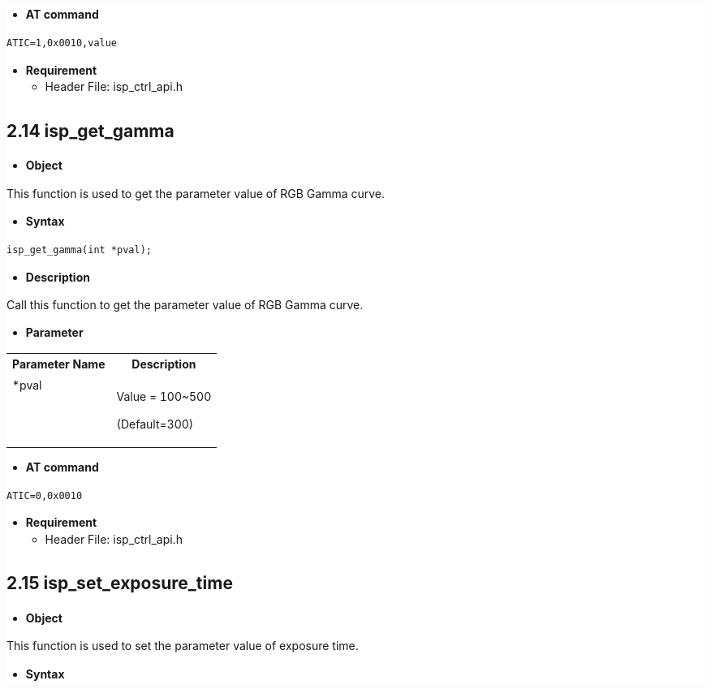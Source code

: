 - **AT command**

```
ATIC=1,0x0010,value
```

- **Requirement**
  - Header File: isp_ctrl_api.h

## 2.14 isp_get_gamma

- **Object**

This function is used to get the parameter value of RGB Gamma curve.

- **Syntax**

```
isp_get_gamma(int *pval);
```

- **Description**

Call this function to get the parameter value of RGB Gamma curve.

- **Parameter**

<table>
<tbody>
<tr class="odd">
<th>Parameter Name</td>
<th>Description</td>
</tr>
<tr class="even">
<td>*pval</td>
<td><p>Value = 100~500</p>
<p>(Default=300)</p></td>
</tr>
</tbody>
</table>

- **AT command**

```
ATIC=0,0x0010
```

- **Requirement**
  - Header File: isp_ctrl_api.h


## 2.15 isp_set_exposure_time

- **Object**

This function is used to set the parameter value of exposure time.

- **Syntax**
